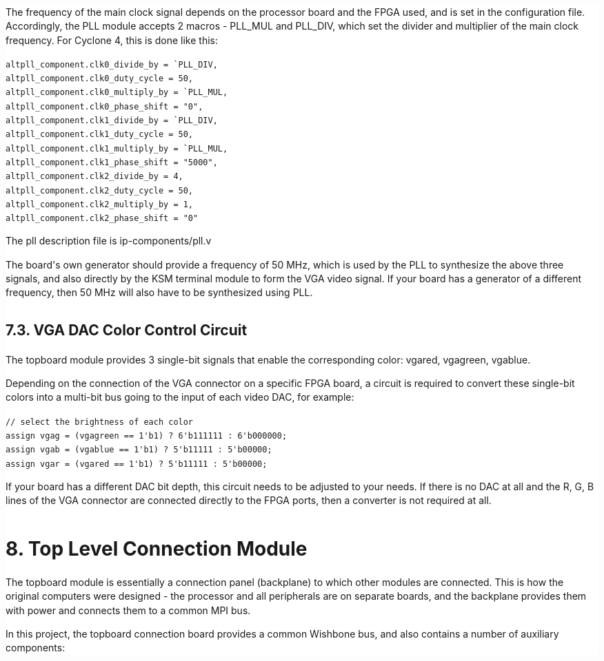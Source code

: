 The frequency of the main clock signal depends on the processor board and the FPGA used, and is set in the configuration file. Accordingly, the PLL module accepts 2 macros - PLL_MUL and PLL_DIV, which set the divider and multiplier of the main clock frequency. For Cyclone 4, this is done like this:

```
altpll_component.clk0_divide_by = `PLL_DIV,
altpll_component.clk0_duty_cycle = 50,
altpll_component.clk0_multiply_by = `PLL_MUL,
altpll_component.clk0_phase_shift = "0",
altpll_component.clk1_divide_by = `PLL_DIV,
altpll_component.clk1_duty_cycle = 50,
altpll_component.clk1_multiply_by = `PLL_MUL,
altpll_component.clk1_phase_shift = "5000",
altpll_component.clk2_divide_by = 4,
altpll_component.clk2_duty_cycle = 50,
altpll_component.clk2_multiply_by = 1,
altpll_component.clk2_phase_shift = "0"
```

The pll description file is ip-components/pll.v

The board's own generator should provide a frequency of 50 MHz, which is used by the PLL to synthesize the above three signals, and also directly by the KSM terminal module to form the VGA video signal. If your board has a generator of a different frequency, then 50 MHz will also have to be synthesized using PLL.

## 7.3. VGA DAC Color Control Circuit

The topboard module provides 3 single-bit signals that enable the corresponding color: vgared, vgagreen, vgablue.

Depending on the connection of the VGA connector on a specific FPGA board, a circuit is required to convert these single-bit colors into a multi-bit bus going to the input of each video DAC, for example:

```
// select the brightness of each color
assign vgag = (vgagreen == 1'b1) ? 6'b111111 : 6'b000000;
assign vgab = (vgablue == 1'b1) ? 5'b11111 : 5'b00000;
assign vgar = (vgared == 1'b1) ? 5'b11111 : 5'b00000;
```

If your board has a different DAC bit depth, this circuit needs to be adjusted to your needs. If there is no DAC at all and the R, G, B lines of the VGA connector are connected directly to the FPGA ports, then a converter is not required at all.

# 8. Top Level Connection Module

The topboard module is essentially a connection panel (backplane) to which other modules are connected. This is how the original computers were designed - the processor and all peripherals are on separate boards, and the backplane provides them with power and connects them to a common MPI bus.

In this project, the topboard connection board provides a common Wishbone bus, and also contains a number of auxiliary components:
